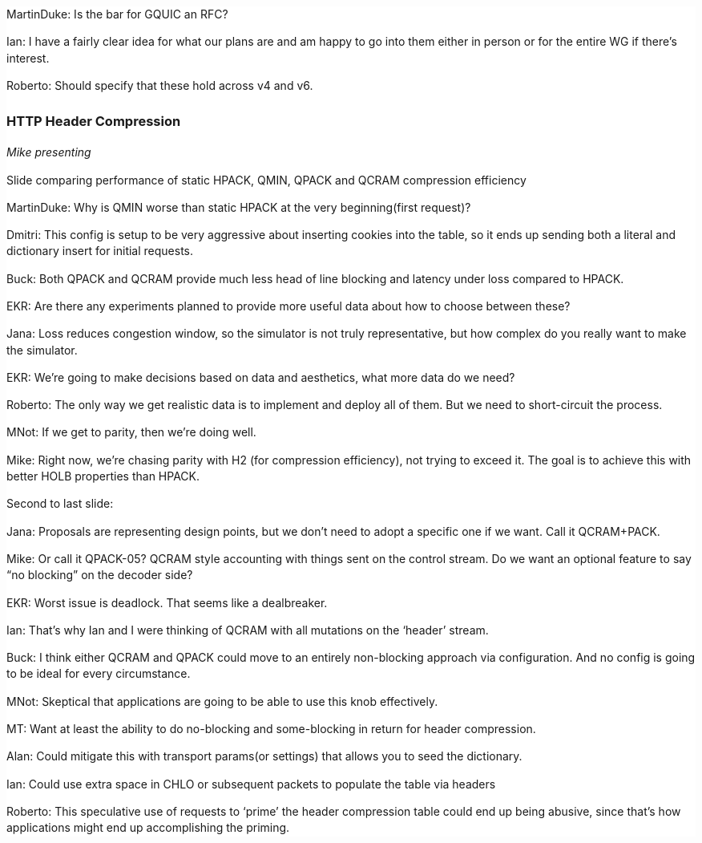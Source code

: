 MartinDuke: Is the bar for GQUIC an RFC?

Ian: I have a fairly clear idea for what our plans are and am happy to go into them either in person or for the entire WG if there’s interest.

Roberto: Should specify that these hold across v4 and v6.

### HTTP Header Compression

*Mike presenting*

Slide comparing performance of static HPACK, QMIN, QPACK and QCRAM compression efficiency

MartinDuke: Why is QMIN worse than static HPACK at the very beginning(first request)?

Dmitri: This config is setup to be very aggressive about inserting cookies into the table, so it ends up sending both a literal and dictionary insert for initial requests.

Buck: Both QPACK and QCRAM provide much less head of line blocking and latency under loss compared to HPACK.

EKR: Are there any experiments planned to provide more useful data about how to choose between these?

Jana: Loss reduces congestion window, so the simulator is not truly representative, but how complex do you really want to make the simulator.

EKR: We’re going to make decisions based on data and aesthetics, what more data do we need?

Roberto: The only way we get realistic data is to implement and deploy all of them.  But we need to short-circuit the process.

MNot: If we get to parity, then we’re doing well.

Mike: Right now, we’re chasing parity with H2 (for compression efficiency), not trying to exceed it.  The goal is to achieve this with better HOLB properties than HPACK.

Second to last slide:

Jana: Proposals are representing design points, but we don’t need to adopt a specific one if we want.  Call it QCRAM+PACK.

Mike: Or call it QPACK-05?  QCRAM style accounting with things sent on the control stream.  Do we want an optional feature to say “no blocking” on the decoder side?

EKR: Worst issue is deadlock.  That seems like a dealbreaker.

Ian: That’s why Ian and I were thinking of QCRAM with all mutations on the ‘header’ stream.

Buck: I think either QCRAM and QPACK could move to an entirely non-blocking approach via configuration.   And no config is going to be ideal for every circumstance.

MNot: Skeptical that applications are going to be able to use this knob effectively.

MT: Want at least the ability to do no-blocking and some-blocking in return for header compression.

Alan: Could mitigate this with transport params(or settings) that allows you to seed the dictionary.

Ian: Could use extra space in CHLO or subsequent packets to populate the table via headers

Roberto: This speculative use of requests to ‘prime’ the header compression table could end up being abusive, since that’s how applications might end up accomplishing the priming.
